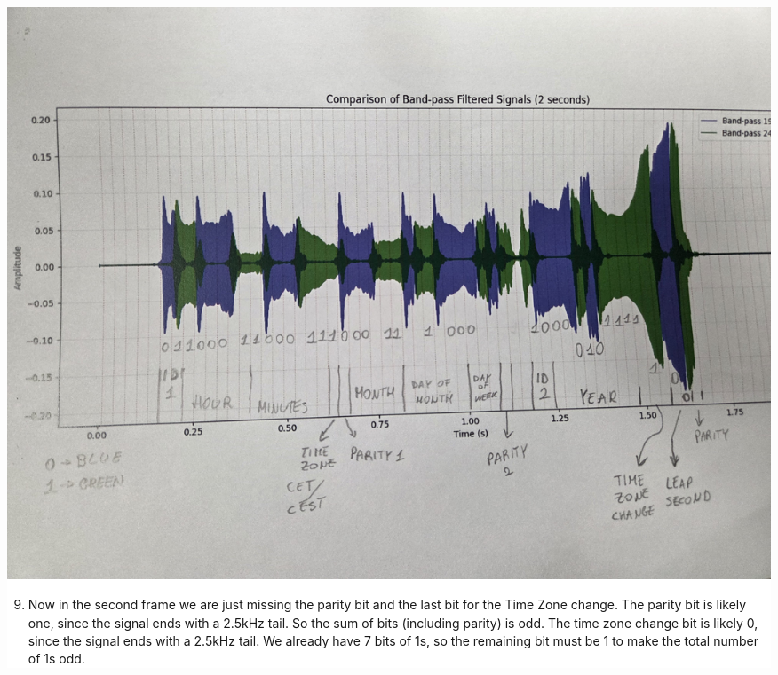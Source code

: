 ![7](/writeup_files/look-at-the-time/7.jpg)

9. Now in the second frame we are just missing the parity bit and the last bit for the Time Zone change. The parity bit is likely one, since the signal ends with a 2.5kHz tail. So the sum of bits (including parity) is odd. The time zone change bit is likely 0, since the signal ends with a 2.5kHz tail. We already have 7 bits of 1s, so the remaining bit must be 1 to make the total number of 1s odd.

